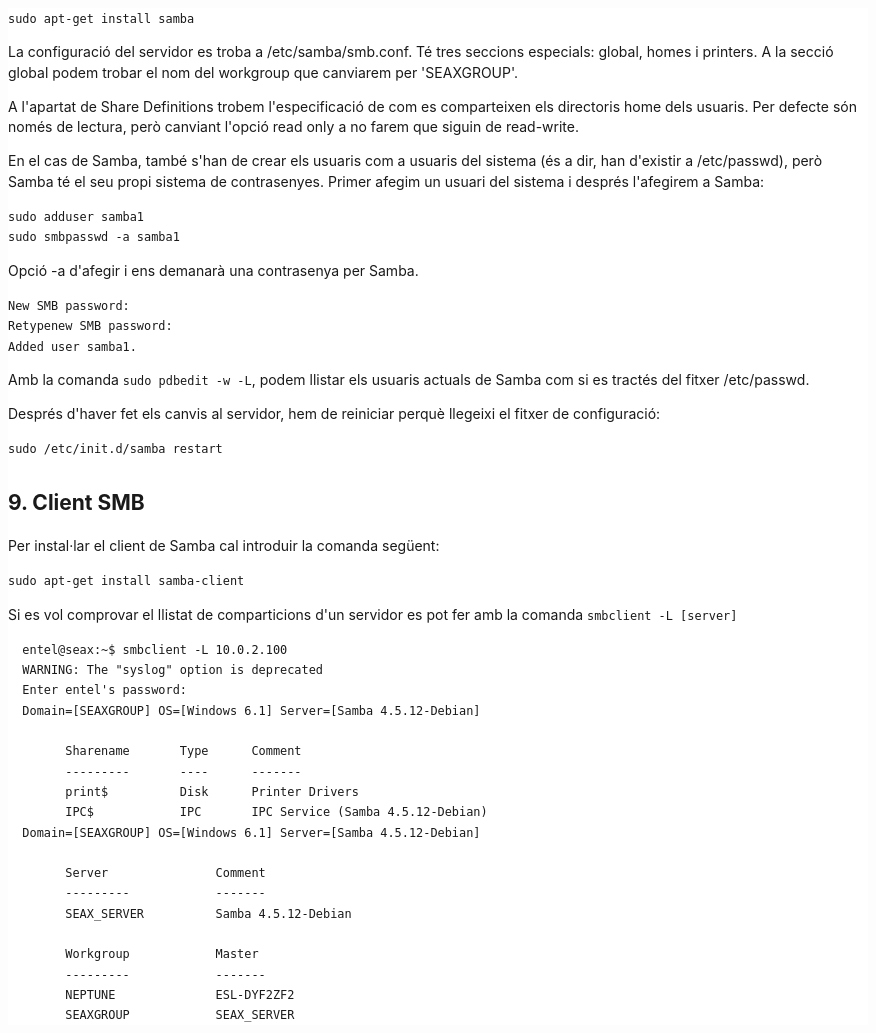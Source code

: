 ```;
sudo apt-get install samba
```

La configuració del servidor es troba a /etc/samba/smb.conf. Té tres seccions especials: global, homes i printers. A la secció global podem trobar el nom del workgroup que canviarem per 'SEAXGROUP'.

A l'apartat de Share Definitions trobem l'especificació de com es comparteixen els directoris home dels usuaris. Per defecte són només de lectura, però canviant l'opció read only a no farem que siguin de read-write.

En el cas de Samba, també s'han de crear els usuaris com a usuaris del sistema (és a dir, han d'existir a /etc/passwd), però Samba té el seu propi sistema de contrasenyes. Primer afegim un usuari del sistema i després l'afegirem a Samba:

```;
sudo adduser samba1
sudo smbpasswd -a samba1
```

Opció -a d'afegir i ens demanarà una contrasenya per Samba.

```;
New SMB password:
Retypenew SMB password:
Added user samba1.
```

Amb la comanda `sudo pdbedit -w -L`, podem llistar els usuaris actuals de Samba com si es tractés del fitxer /etc/passwd.

Després d'haver fet els canvis al servidor, hem de reiniciar perquè llegeixi el fitxer de configuració:

```;
sudo /etc/init.d/samba restart
```

## 9. Client SMB

Per instal·lar el client de Samba cal introduir la comanda següent:

```;
sudo apt-get install samba-client
```

Si es vol comprovar el llistat de comparticions d'un servidor es pot fer amb la comanda `smbclient -L [server]`

```;
  entel@seax:~$ smbclient -L 10.0.2.100
  WARNING: The "syslog" option is deprecated
  Enter entel's password:
  Domain=[SEAXGROUP] OS=[Windows 6.1] Server=[Samba 4.5.12-Debian]

        Sharename       Type      Comment
        ---------       ----      -------
        print$          Disk      Printer Drivers
        IPC$            IPC       IPC Service (Samba 4.5.12-Debian)
  Domain=[SEAXGROUP] OS=[Windows 6.1] Server=[Samba 4.5.12-Debian]

        Server               Comment
        ---------            -------
        SEAX_SERVER          Samba 4.5.12-Debian

        Workgroup            Master
        ---------            -------
        NEPTUNE              ESL-DYF2ZF2
        SEAXGROUP            SEAX_SERVER
```
